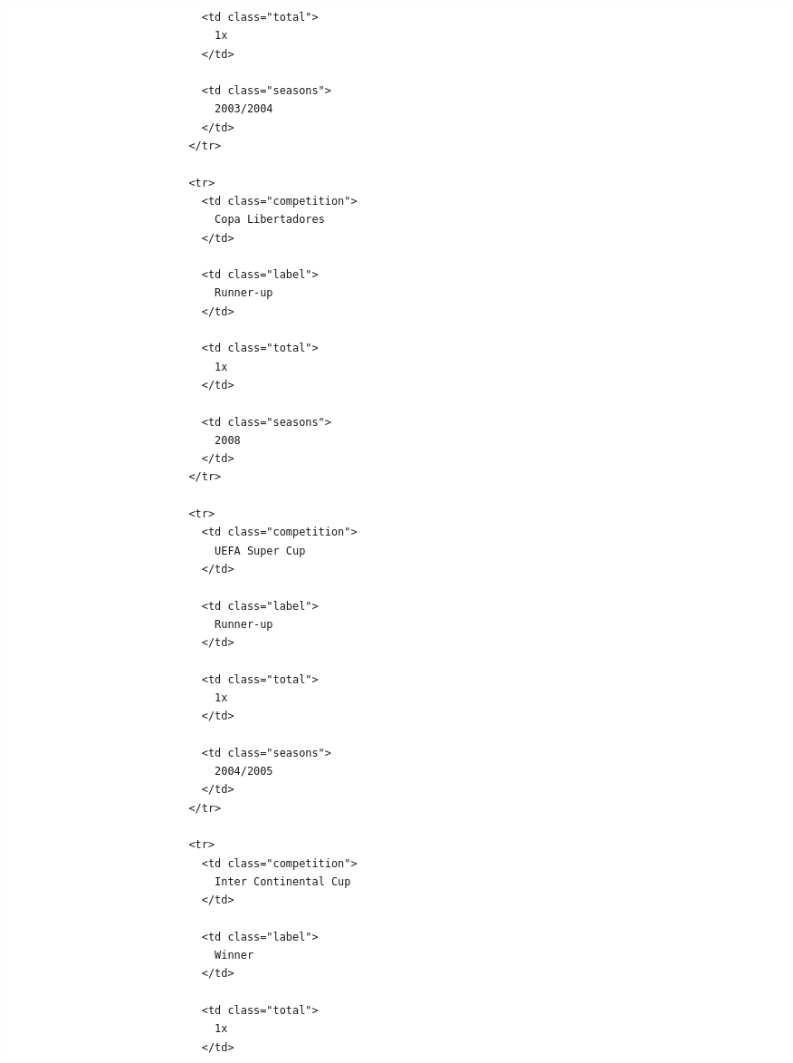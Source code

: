                                   <td class="total">
                                    1x
                                  </td>
                                  
                                  <td class="seasons">
                                    2003/2004
                                  </td>
                                </tr>
                                
                                <tr>
                                  <td class="competition">
                                    Copa Libertadores
                                  </td>
                                  
                                  <td class="label">
                                    Runner-up
                                  </td>
                                  
                                  <td class="total">
                                    1x
                                  </td>
                                  
                                  <td class="seasons">
                                    2008
                                  </td>
                                </tr>
                                
                                <tr>
                                  <td class="competition">
                                    UEFA Super Cup
                                  </td>
                                  
                                  <td class="label">
                                    Runner-up
                                  </td>
                                  
                                  <td class="total">
                                    1x
                                  </td>
                                  
                                  <td class="seasons">
                                    2004/2005
                                  </td>
                                </tr>
                                
                                <tr>
                                  <td class="competition">
                                    Inter Continental Cup
                                  </td>
                                  
                                  <td class="label">
                                    Winner
                                  </td>
                                  
                                  <td class="total">
                                    1x
                                  </td>
                                  